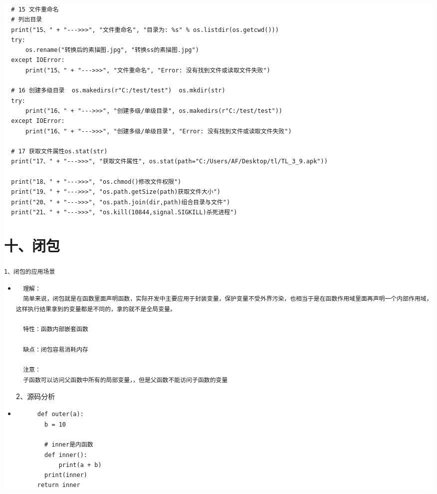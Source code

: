       # 15 文件重命名
      # 列出目录
      print("15、" + "--->>>", "文件重命名", "目录为: %s" % os.listdir(os.getcwd()))
      try:
          os.rename("转换后的素描图.jpg", "转换ss的素描图.jpg")
      except IOError:
          print("15、" + "--->>>", "文件重命名", "Error: 没有找到文件或读取文件失败")

      # 16 创建多级目录  os.makedirs(r"C:/test/test")  os.mkdir(str)
      try:
          print("16、" + "--->>>", "创建多级/单级目录", os.makedirs(r"C:/test/test"))
      except IOError:
          print("16、" + "--->>>", "创建多级/单级目录", "Error: 没有找到文件或读取文件失败")

      # 17 获取文件属性os.stat(str)
      print("17、" + "--->>>", "获取文件属性", os.stat(path="C:/Users/AF/Desktop/tl/TL_3_9.apk"))

      print("18、" + "--->>>", "os.chmod()修改文件权限")
      print("19、" + "--->>>", "os.path.getSize(path)获取文件大小")
      print("20、" + "--->>>", "os.path.join(dir,path)组合目录与文件")
      print("21、" + "--->>>", "os.kill(10844,signal.SIGKILL)杀死进程")
     
十、闭包
=
    1、闭包的应用场景
-
        理解：
        简单来说，闭包就是在函数里面声明函数，实际开发中主要应用于封装变量，保护变量不受外界污染，也相当于是在函数作用域里面再声明一个内部作用域，这样执行结果拿到的变量都是不同的，拿的就不是全局变量。

        特性：函数内部嵌套函数

        缺点：闭包容易消耗内存

        注意：
        子函数可以访问父函数中所有的局部变量，，但是父函数不能访问子函数的变量
        

    2、源码分析
-
            def outer(a):
              b = 10

              # inner是内函数
              def inner():
                  print(a + b)
              print(inner)
            return inner
